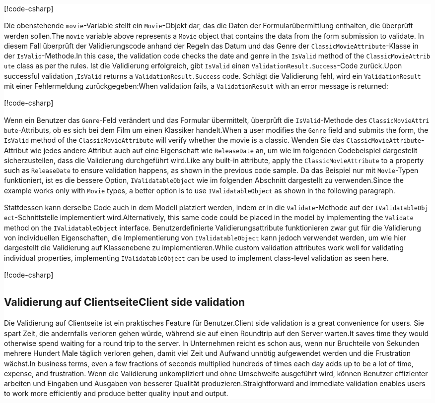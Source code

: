 [!code-csharp[](validation/sample/ClassicMovieAttribute.cs?range=9-28)]

<span data-ttu-id="0b6a2-179">Die obenstehende `movie`-Variable stellt ein `Movie`-Objekt dar, das die Daten der Formularübermittlung enthalten, die überprüft werden sollen.</span><span class="sxs-lookup"><span data-stu-id="0b6a2-179">The `movie` variable above represents a `Movie` object that contains the data from the form submission to validate.</span></span> <span data-ttu-id="0b6a2-180">In diesem Fall überprüft der Validierungscode anhand der Regeln das Datum und das Genre der `ClassicMovieAttribute`-Klasse in der `IsValid`-Methode.</span><span class="sxs-lookup"><span data-stu-id="0b6a2-180">In this case, the validation code checks the date and genre in the `IsValid` method of the `ClassicMovieAttribute` class as per the rules.</span></span> <span data-ttu-id="0b6a2-181">Ist die Validierung erfolgreich, gibt `IsValid` einen `ValidationResult.Success`-Code zurück.</span><span class="sxs-lookup"><span data-stu-id="0b6a2-181">Upon successful validation ,`IsValid` returns a `ValidationResult.Success` code.</span></span> <span data-ttu-id="0b6a2-182">Schlägt die Validierung fehl, wird ein `ValidationResult` mit einer Fehlermeldung zurückgegeben:</span><span class="sxs-lookup"><span data-stu-id="0b6a2-182">When validation fails, a `ValidationResult` with an error message is returned:</span></span>

[!code-csharp[](validation/sample/ClassicMovieAttribute.cs?range=55-58)]

<span data-ttu-id="0b6a2-183">Wenn ein Benutzer das `Genre`-Feld verändert und das Formular übermittelt, überprüft die `IsValid`-Methode des `ClassicMovieAttribute`-Attributs, ob es sich bei dem Film um einen Klassiker handelt.</span><span class="sxs-lookup"><span data-stu-id="0b6a2-183">When a user modifies the `Genre` field and submits the form, the `IsValid` method of the `ClassicMovieAttribute` will verify whether the movie is a classic.</span></span> <span data-ttu-id="0b6a2-184">Wenden Sie das `ClassicMovieAttribute`-Attribut wie jedes andere Attribut auch auf eine Eigenschaft wie `ReleaseDate` an, um wie im folgenden Codebeispiel dargestellt sicherzustellen, dass die Validierung durchgeführt wird.</span><span class="sxs-lookup"><span data-stu-id="0b6a2-184">Like any built-in attribute, apply the `ClassicMovieAttribute` to a property such as `ReleaseDate` to ensure validation happens, as shown in the previous code sample.</span></span> <span data-ttu-id="0b6a2-185">Da das Beispiel nur mit `Movie`-Typen funktioniert, ist es die bessere Option, `IValidatableObject` wie im folgenden Abschnitt dargestellt zu verwenden.</span><span class="sxs-lookup"><span data-stu-id="0b6a2-185">Since the example works only with `Movie` types, a better option is to use `IValidatableObject` as shown in the following paragraph.</span></span>

<span data-ttu-id="0b6a2-186">Stattdessen kann derselbe Code auch in dem Modell platziert werden, indem er in die `Validate`-Methode auf der `IValidatableObject`-Schnittstelle implementiert wird.</span><span class="sxs-lookup"><span data-stu-id="0b6a2-186">Alternatively, this same code could be placed in the model by implementing the `Validate` method on the `IValidatableObject` interface.</span></span> <span data-ttu-id="0b6a2-187">Benutzerdefinierte Validierungsattribute funktionieren zwar gut für die Validierung von individuellen Eigenschaften, die Implementierung von `IValidatableObject` kann jedoch verwendet werden, um wie hier dargestellt die Validierung auf Klassenebene zu implementieren.</span><span class="sxs-lookup"><span data-stu-id="0b6a2-187">While custom validation attributes work well for validating individual properties, implementing `IValidatableObject` can be used to implement class-level validation as seen here.</span></span>

[!code-csharp[](validation/sample/MovieIValidatable.cs?range=32-40)]

## <a name="client-side-validation"></a><span data-ttu-id="0b6a2-188">Validierung auf Clientseite</span><span class="sxs-lookup"><span data-stu-id="0b6a2-188">Client side validation</span></span>

<span data-ttu-id="0b6a2-189">Die Validierung auf Clientseite ist ein praktisches Feature für Benutzer.</span><span class="sxs-lookup"><span data-stu-id="0b6a2-189">Client side validation is a great convenience for users.</span></span> <span data-ttu-id="0b6a2-190">Sie spart Zeit, die andernfalls verloren gehen würde, während sie auf einen Roundtrip auf den Server warten.</span><span class="sxs-lookup"><span data-stu-id="0b6a2-190">It saves time they would otherwise spend waiting for a round trip to the server.</span></span> <span data-ttu-id="0b6a2-191">In Unternehmen reicht es schon aus, wenn nur Bruchteile von Sekunden mehrere Hundert Male täglich verloren gehen, damit viel Zeit und Aufwand unnötig aufgewendet werden und die Frustration wächst.</span><span class="sxs-lookup"><span data-stu-id="0b6a2-191">In business terms, even a few fractions of seconds multiplied hundreds of times each day adds up to be a lot of time, expense, and frustration.</span></span> <span data-ttu-id="0b6a2-192">Wenn die Validierung unkompliziert und ohne Umschweife ausgeführt wird, können Benutzer effizienter arbeiten und Eingaben und Ausgaben von besserer Qualität produzieren.</span><span class="sxs-lookup"><span data-stu-id="0b6a2-192">Straightforward and immediate validation enables users to work more efficiently and produce better quality input and output.</span></span>